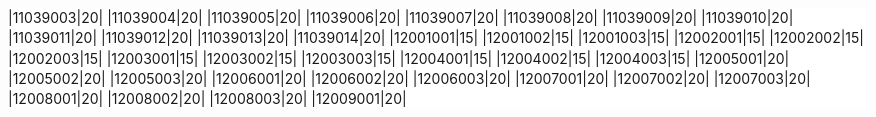 |11039003|20|
|11039004|20|
|11039005|20|
|11039006|20|
|11039007|20|
|11039008|20|
|11039009|20|
|11039010|20|
|11039011|20|
|11039012|20|
|11039013|20|
|11039014|20|
|12001001|15|
|12001002|15|
|12001003|15|
|12002001|15|
|12002002|15|
|12002003|15|
|12003001|15|
|12003002|15|
|12003003|15|
|12004001|15|
|12004002|15|
|12004003|15|
|12005001|20|
|12005002|20|
|12005003|20|
|12006001|20|
|12006002|20|
|12006003|20|
|12007001|20|
|12007002|20|
|12007003|20|
|12008001|20|
|12008002|20|
|12008003|20|
|12009001|20|